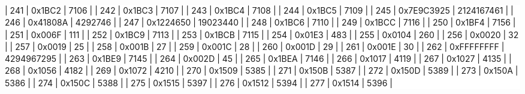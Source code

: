 |     241 | 0x1BC2      |        7106 |
|     242 | 0x1BC3      |        7107 |
|     243 | 0x1BC4      |        7108 |
|     244 | 0x1BC5      |        7109 |
|     245 | 0x7E9C3925  |  2124167461 |
|     246 | 0x41808A    |     4292746 |
|     247 | 0x1224650   |    19023440 |
|     248 | 0x1BC6      |        7110 |
|     249 | 0x1BCC      |        7116 |
|     250 | 0x1BF4      |        7156 |
|     251 | 0x006F      |         111 |
|     252 | 0x1BC9      |        7113 |
|     253 | 0x1BCB      |        7115 |
|     254 | 0x01E3      |         483 |
|     255 | 0x0104      |         260 |
|     256 | 0x0020      |          32 |
|     257 | 0x0019      |          25 |
|     258 | 0x001B      |          27 |
|     259 | 0x001C      |          28 |
|     260 | 0x001D      |          29 |
|     261 | 0x001E      |          30 |
|     262 | 0xFFFFFFFF  |  4294967295 |
|     263 | 0x1BE9      |        7145 |
|     264 | 0x002D      |          45 |
|     265 | 0x1BEA      |        7146 |
|     266 | 0x1017      |        4119 |
|     267 | 0x1027      |        4135 |
|     268 | 0x1056      |        4182 |
|     269 | 0x1072      |        4210 |
|     270 | 0x1509      |        5385 |
|     271 | 0x150B      |        5387 |
|     272 | 0x150D      |        5389 |
|     273 | 0x150A      |        5386 |
|     274 | 0x150C      |        5388 |
|     275 | 0x1515      |        5397 |
|     276 | 0x1512      |        5394 |
|     277 | 0x1514      |        5396 |
